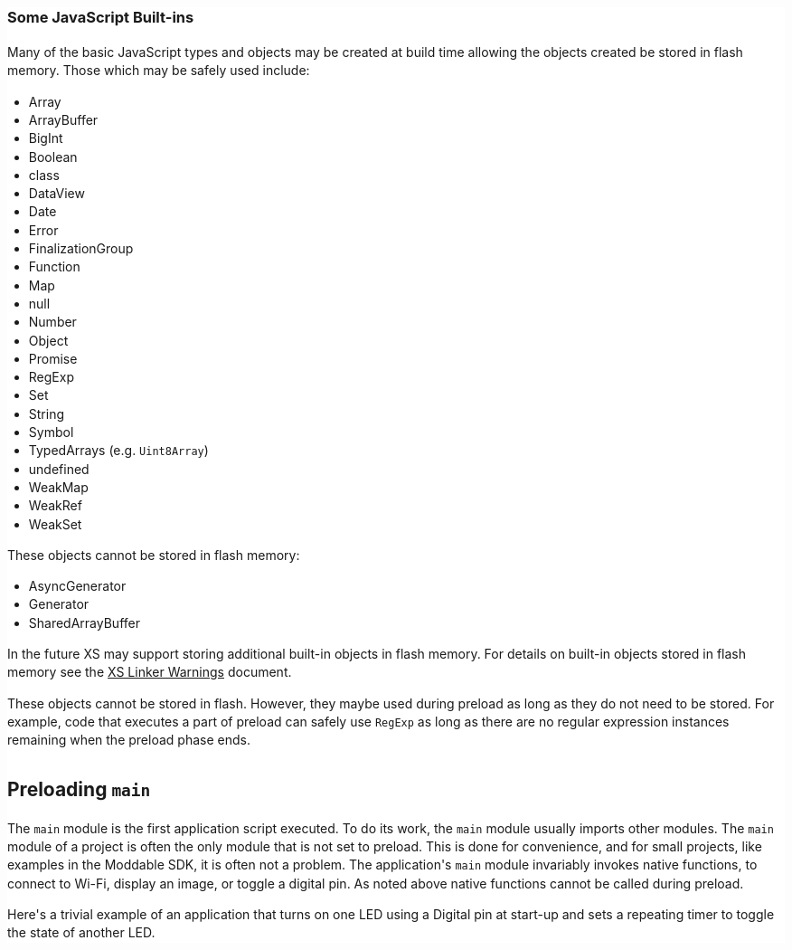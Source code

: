 ### Some JavaScript Built-ins
Many of the basic JavaScript types and objects may be created at build time allowing the objects created be stored in flash memory. Those which may be safely used include:

- Array
- ArrayBuffer
- BigInt
- Boolean
- class
- DataView
- Date
- Error
- FinalizationGroup
- Function
- Map
- null
- Number
- Object
- Promise
- RegExp
- Set
- String
- Symbol
- TypedArrays (e.g. `Uint8Array`)
- undefined
- WeakMap
- WeakRef
- WeakSet

These objects cannot be stored in flash memory:

- AsyncGenerator
- Generator
- SharedArrayBuffer

In the future XS may support storing additional built-in objects in flash memory. For details on built-in objects stored in flash memory see the [XS Linker Warnings](./XS%20linker%20warnings.md) document.

These objects cannot be stored in flash. However, they maybe used during preload as long as they do not need to be stored. For example, code that executes a part of preload can safely use `RegExp` as long as there are no regular expression instances remaining when the preload phase ends.

## Preloading `main`
The `main` module is the first application script executed. To do its work, the `main` module usually imports other modules. The `main` module of a project is often the only module that is not set to preload. This is done for convenience, and for small projects, like examples in the Moddable SDK, it is often not a problem. The application's `main` module invariably invokes native functions, to connect to Wi-Fi, display an image, or toggle a digital pin. As noted above native functions cannot be called during preload.

Here's a trivial example of an application that turns on one LED using a Digital pin at start-up and sets a repeating timer to toggle the state of another LED.
